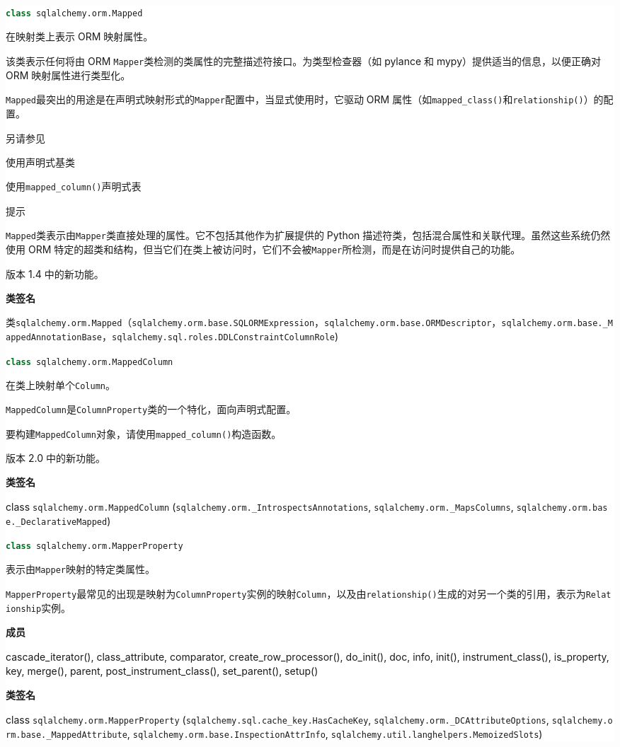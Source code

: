 ```py
class sqlalchemy.orm.Mapped
```

在映射类上表示 ORM 映射属性。

该类表示任何将由 ORM `Mapper`类检测的类属性的完整描述符接口。为类型检查器（如 pylance 和 mypy）提供适当的信息，以便正确对 ORM 映射属性进行类型化。

`Mapped`最突出的用途是在声明式映射形式的`Mapper`配置中，当显式使用时，它驱动 ORM 属性（如`mapped_class()`和`relationship()`）的配置。

另请参见

使用声明式基类

使用`mapped_column()`声明式表

提示

`Mapped`类表示由`Mapper`类直接处理的属性。它不包括其他作为扩展提供的 Python 描述符类，包括混合属性和关联代理。虽然这些系统仍然使用 ORM 特定的超类和结构，但当它们在类上被访问时，它们不会被`Mapper`所检测，而是在访问时提供自己的功能。

版本 1.4 中的新功能。

**类签名**

类`sqlalchemy.orm.Mapped`（`sqlalchemy.orm.base.SQLORMExpression`，`sqlalchemy.orm.base.ORMDescriptor`，`sqlalchemy.orm.base._MappedAnnotationBase`，`sqlalchemy.sql.roles.DDLConstraintColumnRole`)

```py
class sqlalchemy.orm.MappedColumn
```

在类上映射单个`Column`。

`MappedColumn`是`ColumnProperty`类的一个特化，面向声明式配置。

要构建`MappedColumn`对象，请使用`mapped_column()`构造函数。

版本 2.0 中的新功能。

**类签名**

class `sqlalchemy.orm.MappedColumn` (`sqlalchemy.orm._IntrospectsAnnotations`, `sqlalchemy.orm._MapsColumns`, `sqlalchemy.orm.base._DeclarativeMapped`)

```py
class sqlalchemy.orm.MapperProperty
```

表示由`Mapper`映射的特定类属性。

`MapperProperty`最常见的出现是映射为`ColumnProperty`实例的映射`Column`，以及由`relationship()`生成的对另一个类的引用，表示为`Relationship`实例。

**成员**

cascade_iterator(), class_attribute, comparator, create_row_processor(), do_init(), doc, info, init(), instrument_class(), is_property, key, merge(), parent, post_instrument_class(), set_parent(), setup()

**类签名**

class `sqlalchemy.orm.MapperProperty` (`sqlalchemy.sql.cache_key.HasCacheKey`, `sqlalchemy.orm._DCAttributeOptions`, `sqlalchemy.orm.base._MappedAttribute`, `sqlalchemy.orm.base.InspectionAttrInfo`, `sqlalchemy.util.langhelpers.MemoizedSlots`)
